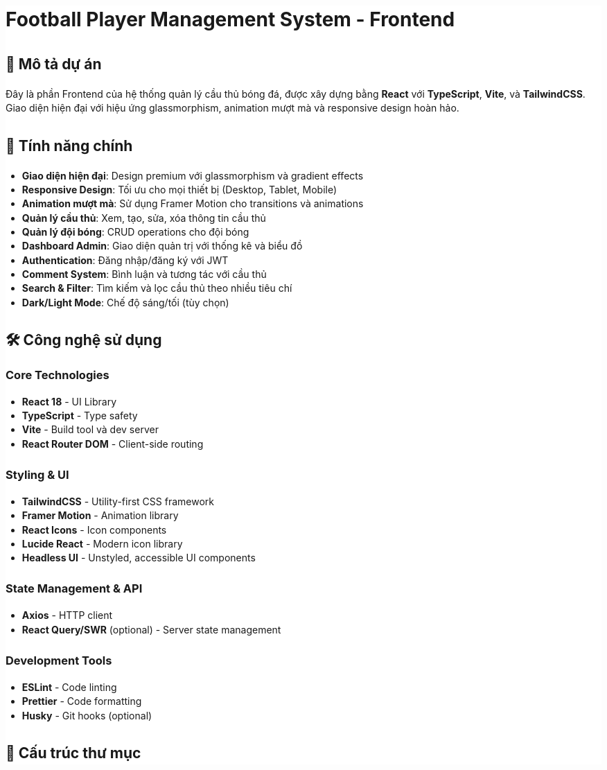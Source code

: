 # Football Player Management System - Frontend

## 📖 Mô tả dự án

Đây là phần Frontend của hệ thống quản lý cầu thủ bóng đá, được xây dựng bằng **React** với **TypeScript**, **Vite**, và **TailwindCSS**. Giao diện hiện đại với hiệu ứng glassmorphism, animation mượt mà và responsive design hoàn hảo.

## 🚀 Tính năng chính

- **Giao diện hiện đại**: Design premium với glassmorphism và gradient effects
- **Responsive Design**: Tối ưu cho mọi thiết bị (Desktop, Tablet, Mobile)
- **Animation mượt mà**: Sử dụng Framer Motion cho transitions và animations
- **Quản lý cầu thủ**: Xem, tạo, sửa, xóa thông tin cầu thủ
- **Quản lý đội bóng**: CRUD operations cho đội bóng
- **Dashboard Admin**: Giao diện quản trị với thống kê và biểu đồ
- **Authentication**: Đăng nhập/đăng ký với JWT
- **Comment System**: Bình luận và tương tác với cầu thủ
- **Search & Filter**: Tìm kiếm và lọc cầu thủ theo nhiều tiêu chí
- **Dark/Light Mode**: Chế độ sáng/tối (tùy chọn)

## 🛠 Công nghệ sử dụng

### Core Technologies

- **React 18** - UI Library
- **TypeScript** - Type safety
- **Vite** - Build tool và dev server
- **React Router DOM** - Client-side routing

### Styling & UI

- **TailwindCSS** - Utility-first CSS framework
- **Framer Motion** - Animation library
- **React Icons** - Icon components
- **Lucide React** - Modern icon library
- **Headless UI** - Unstyled, accessible UI components

### State Management & API

- **Axios** - HTTP client
- **React Query/SWR** (optional) - Server state management

### Development Tools

- **ESLint** - Code linting
- **Prettier** - Code formatting
- **Husky** - Git hooks (optional)

## 📁 Cấu trúc thư mục

